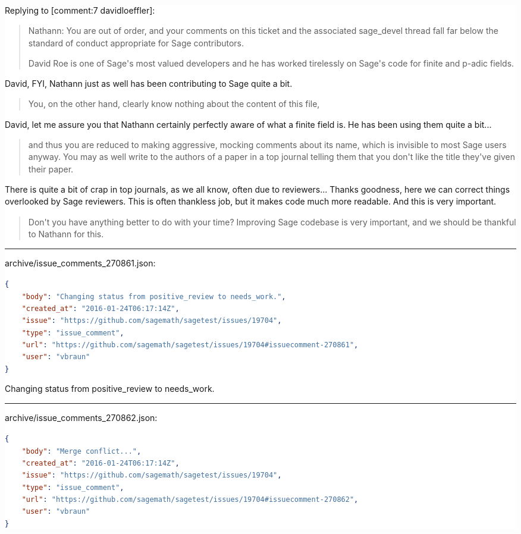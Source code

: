 Replying to [comment:7 davidloeffler]:
> Nathann: You are out of order, and your comments on this ticket and the associated sage_devel thread fall far below the standard of conduct appropriate for Sage contributors.
> 
> David Roe is one of Sage's most valued developers and he has worked tirelessly on Sage's code for finite and p-adic fields. 

David, FYI, Nathann just as well has been contributing to Sage quite a bit.

> You, on the other hand, clearly know nothing about the content of this file, 

David, let me assure you that Nathann certainly perfectly aware of what a finite field is. He has been using them quite a bit...

> and thus you are reduced to making aggressive, mocking comments about its name, which is invisible to most Sage users anyway. You may as well write to the authors of a paper in a top journal telling them that you don't like the title they've given their paper.
> 


There is quite a bit of crap in top journals, as we all know, often due to reviewers...
Thanks goodness, here we can correct things overlooked by Sage reviewers. This is often thankless job, but it makes code much more readable. And this is very important.


> Don't you have anything better to do with your time?
Improving Sage codebase is very important, and we should be thankful to Nathann for this.



---

archive/issue_comments_270861.json:
```json
{
    "body": "Changing status from positive_review to needs_work.",
    "created_at": "2016-01-24T06:17:14Z",
    "issue": "https://github.com/sagemath/sagetest/issues/19704",
    "type": "issue_comment",
    "url": "https://github.com/sagemath/sagetest/issues/19704#issuecomment-270861",
    "user": "vbraun"
}
```

Changing status from positive_review to needs_work.



---

archive/issue_comments_270862.json:
```json
{
    "body": "Merge conflict...",
    "created_at": "2016-01-24T06:17:14Z",
    "issue": "https://github.com/sagemath/sagetest/issues/19704",
    "type": "issue_comment",
    "url": "https://github.com/sagemath/sagetest/issues/19704#issuecomment-270862",
    "user": "vbraun"
}
```
